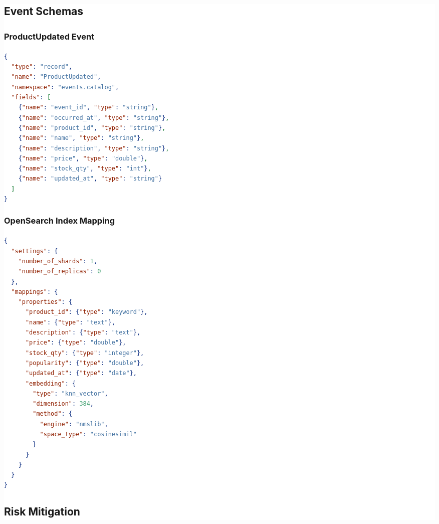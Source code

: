 ## Event Schemas

### ProductUpdated Event
```json
{
  "type": "record",
  "name": "ProductUpdated",
  "namespace": "events.catalog",
  "fields": [
    {"name": "event_id", "type": "string"},
    {"name": "occurred_at", "type": "string"},
    {"name": "product_id", "type": "string"},
    {"name": "name", "type": "string"},
    {"name": "description", "type": "string"},
    {"name": "price", "type": "double"},
    {"name": "stock_qty", "type": "int"},
    {"name": "updated_at", "type": "string"}
  ]
}
```

### OpenSearch Index Mapping
```json
{
  "settings": {
    "number_of_shards": 1,
    "number_of_replicas": 0
  },
  "mappings": {
    "properties": {
      "product_id": {"type": "keyword"},
      "name": {"type": "text"},
      "description": {"type": "text"},
      "price": {"type": "double"},
      "stock_qty": {"type": "integer"},
      "popularity": {"type": "double"},
      "updated_at": {"type": "date"},
      "embedding": {
        "type": "knn_vector",
        "dimension": 384,
        "method": {
          "engine": "nmslib",
          "space_type": "cosinesimil"
        }
      }
    }
  }
}
```

## Risk Mitigation
